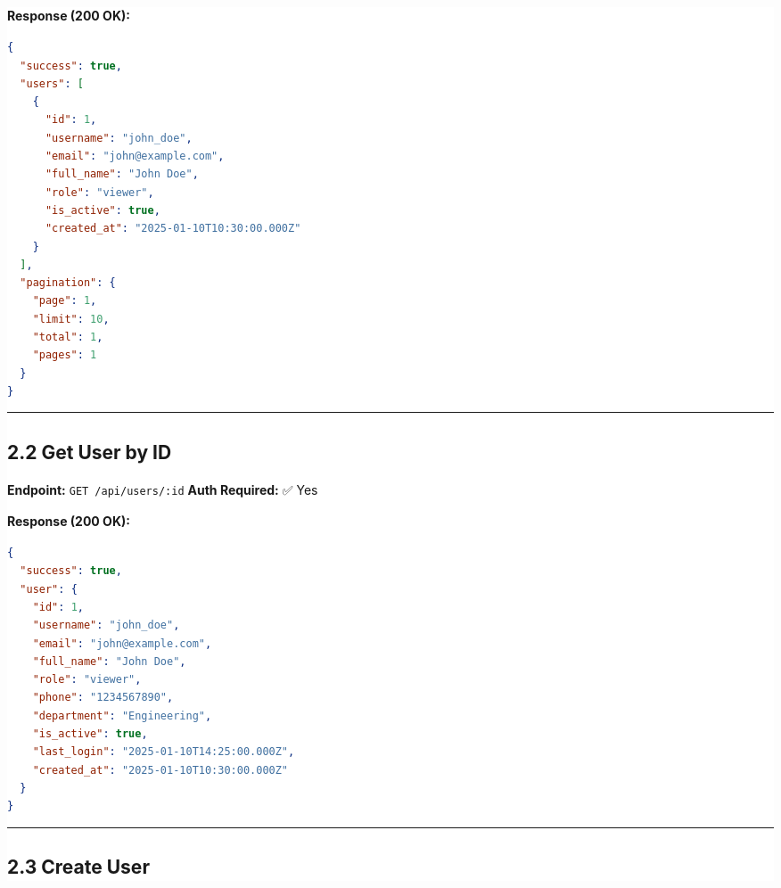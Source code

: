 **Response (200 OK):**
```json
{
  "success": true,
  "users": [
    {
      "id": 1,
      "username": "john_doe",
      "email": "john@example.com",
      "full_name": "John Doe",
      "role": "viewer",
      "is_active": true,
      "created_at": "2025-01-10T10:30:00.000Z"
    }
  ],
  "pagination": {
    "page": 1,
    "limit": 10,
    "total": 1,
    "pages": 1
  }
}
```

---

## 2.2 Get User by ID

**Endpoint:** `GET /api/users/:id`
**Auth Required:** ✅ Yes

**Response (200 OK):**
```json
{
  "success": true,
  "user": {
    "id": 1,
    "username": "john_doe",
    "email": "john@example.com",
    "full_name": "John Doe",
    "role": "viewer",
    "phone": "1234567890",
    "department": "Engineering",
    "is_active": true,
    "last_login": "2025-01-10T14:25:00.000Z",
    "created_at": "2025-01-10T10:30:00.000Z"
  }
}
```

---

## 2.3 Create User
